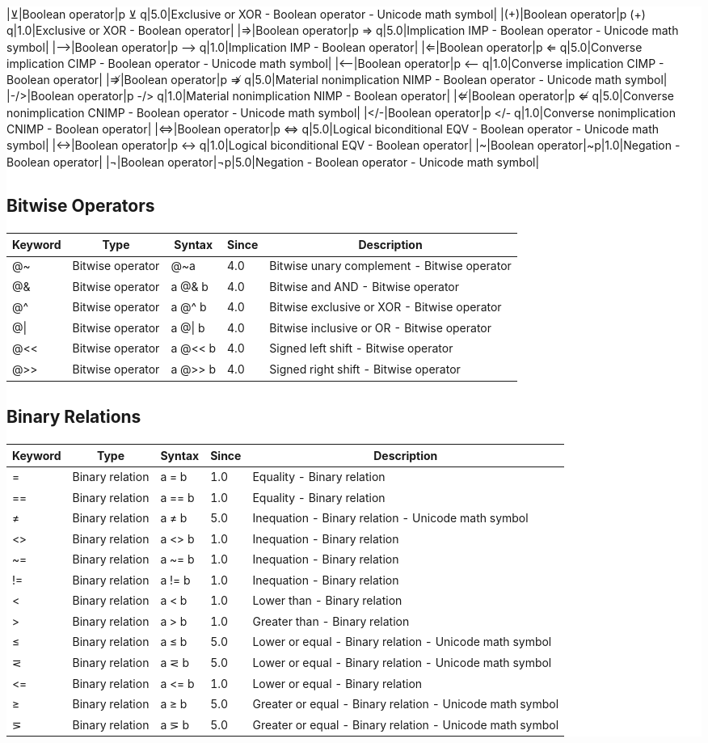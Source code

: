 |⊻|Boolean operator|p ⊻ q|5.0|Exclusive or XOR - Boolean operator - Unicode math symbol|
|(+)|Boolean operator|p (+) q|1.0|Exclusive or XOR - Boolean operator|
|⇒|Boolean operator|p ⇒ q|5.0|Implication IMP - Boolean operator - Unicode math symbol|
|-->|Boolean operator|p --> q|1.0|Implication IMP - Boolean operator|
|⇐|Boolean operator|p ⇐ q|5.0|Converse implication CIMP - Boolean operator - Unicode math symbol|
|<--|Boolean operator|p <-- q|1.0|Converse implication CIMP - Boolean operator|
|⇏|Boolean operator|p ⇏ q|5.0|Material nonimplication NIMP - Boolean operator - Unicode math symbol|
|-/>|Boolean operator|p -/> q|1.0|Material nonimplication NIMP - Boolean operator|
|⇍|Boolean operator|p ⇍ q|5.0|Converse nonimplication CNIMP - Boolean operator - Unicode math symbol|
|</-|Boolean operator|p </- q|1.0|Converse nonimplication CNIMP - Boolean operator|
|⇔|Boolean operator|p ⇔ q|5.0|Logical biconditional EQV - Boolean operator - Unicode math symbol|
|<->|Boolean operator|p <-> q|1.0|Logical biconditional EQV - Boolean operator|
|~|Boolean operator|~p|1.0|Negation - Boolean operator|
|¬|Boolean operator|¬p|5.0|Negation - Boolean operator - Unicode math symbol|

## Bitwise Operators
|Keyword|Type|Syntax|Since|Description|
|---|---|---|---|---|
|@~|Bitwise operator|@~a|4.0|Bitwise unary complement - Bitwise operator|
|@&|Bitwise operator|a @& b|4.0|Bitwise and AND - Bitwise operator|
|@^|Bitwise operator|a @^ b|4.0|Bitwise exclusive or XOR - Bitwise operator|
|@\||Bitwise operator|a @\| b|4.0|Bitwise inclusive or OR - Bitwise operator|
|@<<|Bitwise operator|a @<< b|4.0|Signed left shift - Bitwise operator|
|@>>|Bitwise operator|a @>> b|4.0|Signed right shift - Bitwise operator|

## Binary Relations
|Keyword|Type|Syntax|Since|Description|
|---|---|---|---|---|
|=|Binary relation|a = b|1.0|Equality - Binary relation|
|==|Binary relation|a == b|1.0|Equality - Binary relation|
|≠|Binary relation|a ≠ b|5.0|Inequation - Binary relation - Unicode math symbol|
|<>|Binary relation|a <> b|1.0|Inequation - Binary relation|
|~=|Binary relation|a ~= b|1.0|Inequation - Binary relation|
|!=|Binary relation|a != b|1.0|Inequation - Binary relation|
|<|Binary relation|a < b|1.0|Lower than - Binary relation|
|>|Binary relation|a > b|1.0|Greater than - Binary relation|
|≤|Binary relation|a ≤ b|5.0|Lower or equal - Binary relation - Unicode math symbol|
|⋜|Binary relation|a ⋜ b|5.0|Lower or equal - Binary relation - Unicode math symbol|
|<=|Binary relation|a <= b|1.0|Lower or equal - Binary relation|
|≥|Binary relation|a ≥ b|5.0|Greater or equal - Binary relation - Unicode math symbol|
|⋝|Binary relation|a ⋝ b|5.0|Greater or equal - Binary relation - Unicode math symbol|
